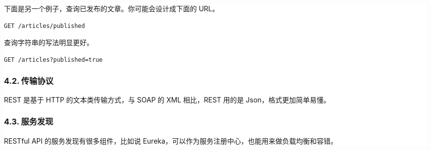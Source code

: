 下面是另一个例子，查询已发布的文章。你可能会设计成下面的 URL。

```
GET /articles/published
```

查询字符串的写法明显更好。

```
GET /articles?published=true
```

### 4.2. 传输协议

REST 是基于 HTTP 的文本类传输方式，与 SOAP 的 XML 相比，REST 用的是 Json，格式更加简单易懂。

### 4.3. 服务发现

RESTful API 的服务发现有很多组件，比如说 Eureka，可以作为服务注册中心，也能用来做负载均衡和容错。
